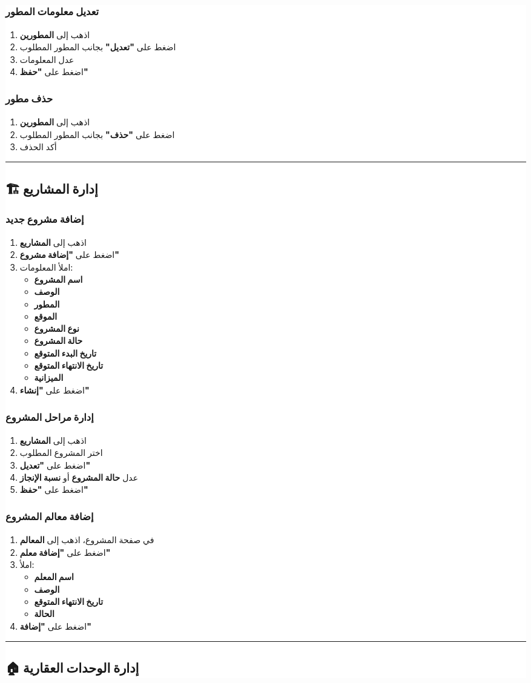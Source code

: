 ### **تعديل معلومات المطور**
1. اذهب إلى **المطورين**
2. اضغط على **"تعديل"** بجانب المطور المطلوب
3. عدل المعلومات
4. اضغط على **"حفظ"**

### **حذف مطور**
1. اذهب إلى **المطورين**
2. اضغط على **"حذف"** بجانب المطور المطلوب
3. أكد الحذف

---

## 🏗️ **إدارة المشاريع**

### **إضافة مشروع جديد**
1. اذهب إلى **المشاريع**
2. اضغط على **"إضافة مشروع"**
3. املأ المعلومات:
   - **اسم المشروع**
   - **الوصف**
   - **المطور**
   - **الموقع**
   - **نوع المشروع**
   - **حالة المشروع**
   - **تاريخ البدء المتوقع**
   - **تاريخ الانتهاء المتوقع**
   - **الميزانية**
4. اضغط على **"إنشاء"**

### **إدارة مراحل المشروع**
1. اذهب إلى **المشاريع**
2. اختر المشروع المطلوب
3. اضغط على **"تعديل"**
4. عدل **حالة المشروع** أو **نسبة الإنجاز**
5. اضغط على **"حفظ"**

### **إضافة معالم المشروع**
1. في صفحة المشروع، اذهب إلى **المعالم**
2. اضغط على **"إضافة معلم"**
3. املأ:
   - **اسم المعلم**
   - **الوصف**
   - **تاريخ الانتهاء المتوقع**
   - **الحالة**
4. اضغط على **"إضافة"**

---

## 🏠 **إدارة الوحدات العقارية**
